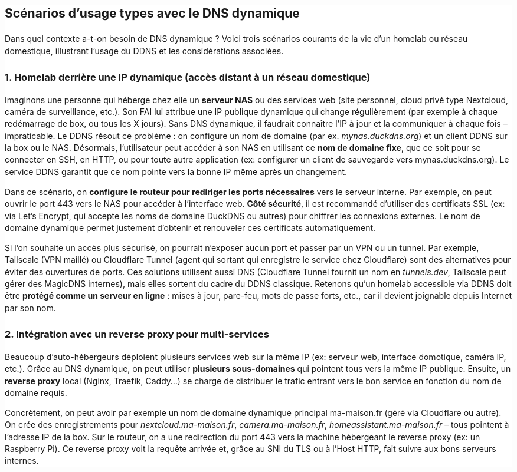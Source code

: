   

## **Scénarios d’usage types avec le DNS dynamique**

  

Dans quel contexte a-t-on besoin de DNS dynamique ? Voici trois scénarios courants de la vie d’un homelab ou réseau domestique, illustrant l’usage du DDNS et les considérations associées.

  

### **1. Homelab derrière une IP dynamique (accès distant à un réseau domestique)**

  

Imaginons une personne qui héberge chez elle un  **serveur NAS**  ou des services web (site personnel, cloud privé type Nextcloud, caméra de surveillance, etc.). Son FAI lui attribue une IP publique dynamique qui change régulièrement (par exemple à chaque redémarrage de box, ou tous les X jours). Sans DNS dynamique, il faudrait connaître l’IP à jour et la communiquer à chaque fois – impraticable. Le DDNS résout ce problème : on configure un nom de domaine (par ex.  _mynas.duckdns.org_) et un client DDNS sur la box ou le NAS. Désormais, l’utilisateur peut accéder à son NAS en utilisant ce  **nom de domaine fixe**, que ce soit pour se connecter en SSH, en HTTP, ou pour toute autre application (ex: configurer un client de sauvegarde vers  mynas.duckdns.org). Le service DDNS garantit que ce nom pointe vers la bonne IP même après un changement.

  

Dans ce scénario, on  **configure le routeur pour rediriger les ports nécessaires**  vers le serveur interne. Par exemple, on peut ouvrir le port 443 vers le NAS pour accéder à l’interface web.  **Côté sécurité**, il est recommandé d’utiliser des certificats SSL (ex: via Let’s Encrypt, qui accepte les noms de domaine DuckDNS ou autres) pour chiffrer les connexions externes. Le nom de domaine dynamique permet justement d’obtenir et renouveler ces certificats automatiquement.

  

Si l’on souhaite un accès plus sécurisé, on pourrait n’exposer aucun port et passer par un VPN ou un tunnel. Par exemple, Tailscale (VPN maillé) ou Cloudflare Tunnel (agent qui sortant qui enregistre le service chez Cloudflare) sont des alternatives pour éviter des ouvertures de ports. Ces solutions utilisent aussi DNS (Cloudflare Tunnel fournit un nom en  _tunnels.dev_, Tailscale peut gérer des MagicDNS internes), mais elles sortent du cadre du DDNS classique. Retenons qu’un homelab accessible via DDNS doit être  **protégé comme un serveur en ligne** : mises à jour, pare-feu, mots de passe forts, etc., car il devient joignable depuis Internet par son nom.

  

### **2. Intégration avec un reverse proxy pour multi-services**

  

Beaucoup d’auto-hébergeurs déploient plusieurs services web sur la même IP (ex: serveur web, interface domotique, caméra IP, etc.). Grâce au DNS dynamique, on peut utiliser  **plusieurs sous-domaines**  qui pointent tous vers la même IP publique. Ensuite, un  **reverse proxy**  local (Nginx, Traefik, Caddy…) se charge de distribuer le trafic entrant vers le bon service en fonction du nom de domaine requis.

  

Concrètement, on peut avoir par exemple un nom de domaine dynamique principal  ma-maison.fr  (géré via Cloudflare ou autre). On crée des enregistrements pour  _nextcloud.ma-maison.fr_,  _camera.ma-maison.fr_,  _homeassistant.ma-maison.fr_  – tous pointent à l’adresse IP de la box. Sur le routeur, on a une redirection du port 443 vers la machine hébergeant le reverse proxy (ex: un Raspberry Pi). Ce reverse proxy voit la requête arrivée et, grâce au SNI du TLS ou à l’Host HTTP, fait suivre aux bons serveurs internes.
